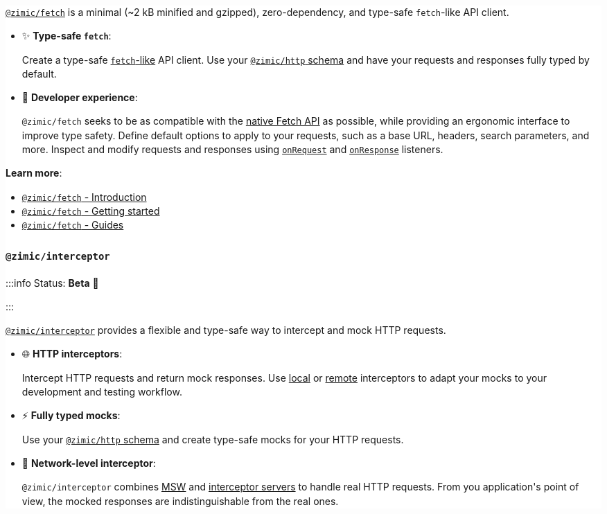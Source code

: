 [`@zimic/fetch`](/docs/zimic-fetch/1-index.md) is a minimal (~2 kB minified and gzipped), zero-dependency, and type-safe
`fetch`-like API client.

- :sparkles: **Type-safe `fetch`**:

  Create a type-safe [`fetch`-like](https://developer.mozilla.org/docs/Web/API/Fetch_API) API client. Use your
  [`@zimic/http` schema](/docs/zimic-http/guides/1-http-schemas.md) and have your requests and responses fully typed by
  default.

- :muscle: **Developer experience**:

  `@zimic/fetch` seeks to be as compatible with the
  [native Fetch API](https://developer.mozilla.org/docs/Web/API/Fetch_API) as possible, while providing an ergonomic
  interface to improve type safety. Define default options to apply to your requests, such as a base URL, headers,
  search parameters, and more. Inspect and modify requests and responses using
  [`onRequest`](/docs/zimic-fetch/api/2-fetch.md#onrequest) and
  [`onResponse`](/docs/zimic-fetch/api/2-fetch.md#onresponse) listeners.

**Learn more**:

- [`@zimic/fetch` - Introduction](/docs/zimic-fetch/1-index.md)
- [`@zimic/fetch` - Getting started](/docs/zimic-fetch/2-getting-started.mdx)
- [`@zimic/fetch` - Guides](/docs/fetch/guides)

### `@zimic/interceptor`

:::info Status: <span>**Beta** :seedling:</span>

:::

[`@zimic/interceptor`](/docs/zimic-interceptor/1-index.md) provides a flexible and type-safe way to intercept and mock
HTTP requests.

- :globe_with_meridians: **HTTP interceptors**:

  Intercept HTTP requests and return mock responses. Use [local](/docs/zimic-interceptor/guides/1-local-interceptors.md)
  or [remote](/docs/zimic-interceptor/guides/2-remote-interceptors.md) interceptors to adapt your mocks to your
  development and testing workflow.

- :zap: **Fully typed mocks**:

  Use your [`@zimic/http` schema](/docs/zimic-http/guides/1-http-schemas.md) and create type-safe mocks for your HTTP
  requests.

- :link: **Network-level interceptor**:

  `@zimic/interceptor` combines [MSW](https://github.com/mswjs/msw) and
  [interceptor servers](/docs/zimic-interceptor/cli/1-server.md) to handle real HTTP requests. From you application's
  point of view, the mocked responses are indistinguishable from the real ones.
